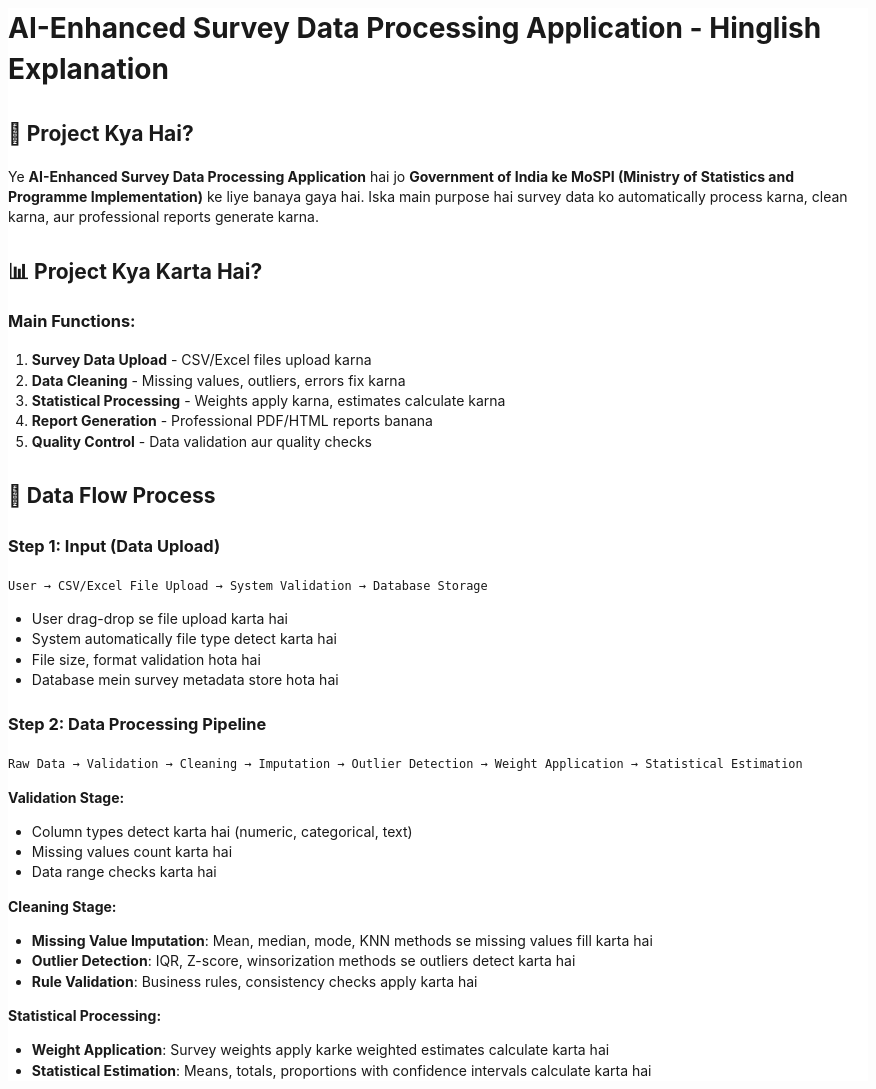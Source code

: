 # AI-Enhanced Survey Data Processing Application - Hinglish Explanation

## 🎯 **Project Kya Hai?**

Ye **AI-Enhanced Survey Data Processing Application** hai jo **Government of India ke MoSPI (Ministry of Statistics and Programme Implementation)** ke liye banaya gaya hai. Iska main purpose hai survey data ko automatically process karna, clean karna, aur professional reports generate karna.

## 📊 **Project Kya Karta Hai?**

### **Main Functions:**
1. **Survey Data Upload** - CSV/Excel files upload karna
2. **Data Cleaning** - Missing values, outliers, errors fix karna  
3. **Statistical Processing** - Weights apply karna, estimates calculate karna
4. **Report Generation** - Professional PDF/HTML reports banana
5. **Quality Control** - Data validation aur quality checks

## 🔄 **Data Flow Process**

### **Step 1: Input (Data Upload)**
```
User → CSV/Excel File Upload → System Validation → Database Storage
```
- User drag-drop se file upload karta hai
- System automatically file type detect karta hai
- File size, format validation hota hai
- Database mein survey metadata store hota hai

### **Step 2: Data Processing Pipeline**
```
Raw Data → Validation → Cleaning → Imputation → Outlier Detection → Weight Application → Statistical Estimation
```

**Validation Stage:**
- Column types detect karta hai (numeric, categorical, text)
- Missing values count karta hai
- Data range checks karta hai

**Cleaning Stage:**
- **Missing Value Imputation**: Mean, median, mode, KNN methods se missing values fill karta hai
- **Outlier Detection**: IQR, Z-score, winsorization methods se outliers detect karta hai
- **Rule Validation**: Business rules, consistency checks apply karta hai

**Statistical Processing:**
- **Weight Application**: Survey weights apply karke weighted estimates calculate karta hai
- **Statistical Estimation**: Means, totals, proportions with confidence intervals calculate karta hai
